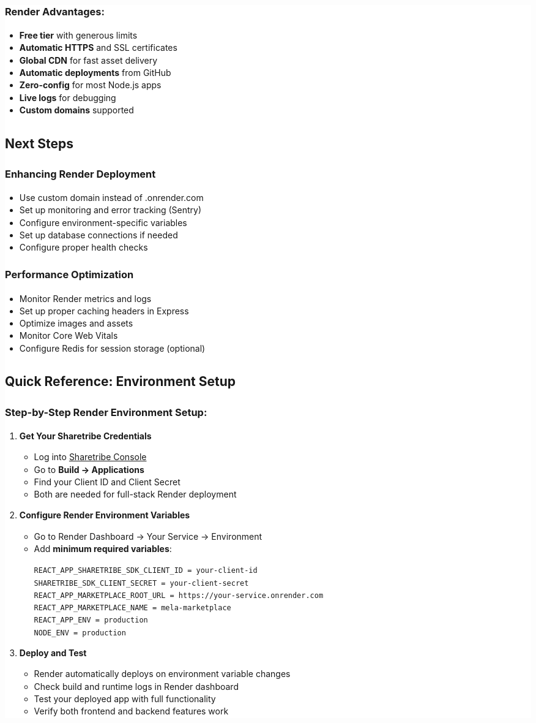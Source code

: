 ### Render Advantages:
- **Free tier** with generous limits
- **Automatic HTTPS** and SSL certificates
- **Global CDN** for fast asset delivery
- **Automatic deployments** from GitHub
- **Zero-config** for most Node.js apps
- **Live logs** for debugging
- **Custom domains** supported

## Next Steps

### Enhancing Render Deployment  
- Use custom domain instead of .onrender.com
- Set up monitoring and error tracking (Sentry)
- Configure environment-specific variables
- Set up database connections if needed
- Configure proper health checks

### Performance Optimization
- Monitor Render metrics and logs
- Set up proper caching headers in Express
- Optimize images and assets
- Monitor Core Web Vitals
- Configure Redis for session storage (optional)

## Quick Reference: Environment Setup

### Step-by-Step Render Environment Setup:

1. **Get Your Sharetribe Credentials**
   - Log into [Sharetribe Console](https://console.sharetribe.com)
   - Go to **Build → Applications**  
   - Find your Client ID and Client Secret
   - Both are needed for full-stack Render deployment

2. **Configure Render Environment Variables**
   - Go to Render Dashboard → Your Service → Environment
   - Add **minimum required variables**:
     ```
     REACT_APP_SHARETRIBE_SDK_CLIENT_ID = your-client-id
     SHARETRIBE_SDK_CLIENT_SECRET = your-client-secret
     REACT_APP_MARKETPLACE_ROOT_URL = https://your-service.onrender.com
     REACT_APP_MARKETPLACE_NAME = mela-marketplace
     REACT_APP_ENV = production
     NODE_ENV = production
     ```

3. **Deploy and Test**
   - Render automatically deploys on environment variable changes
   - Check build and runtime logs in Render dashboard
   - Test your deployed app with full functionality
   - Verify both frontend and backend features work
